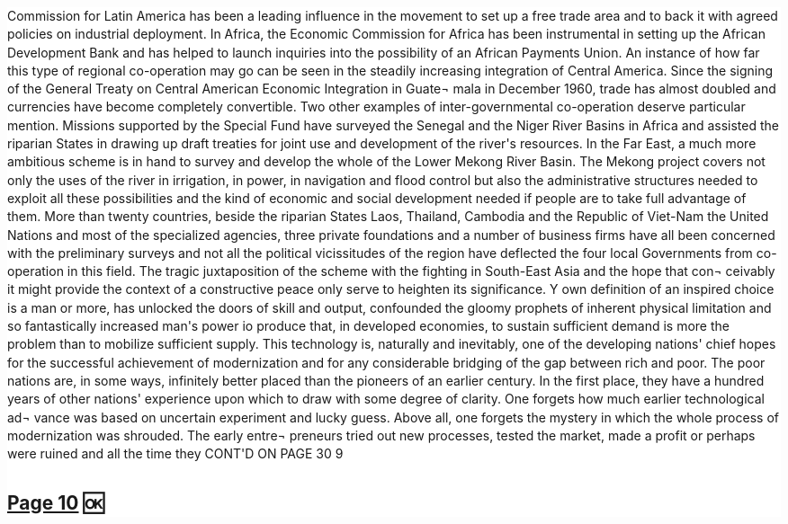 Commission for Latin America has been a leading
influence in the movement to set up a free trade area
and to back it with agreed policies on industrial
deployment. In Africa, the Economic Commission for
Africa has been instrumental in setting up the African
Development Bank and has helped to launch inquiries
into the possibility of an African Payments Union.
An instance of how far this type of regional co-operation
may go can be seen in the steadily increasing integration
of Central America. Since the signing of the General
Treaty on Central American Economic Integration in Guate¬
mala in December 1960, trade has almost doubled and
currencies have become completely convertible.
Two other examples of inter-governmental co-operation
deserve particular mention. Missions supported by the
Special Fund have surveyed the Senegal and the Niger
River Basins in Africa and assisted the riparian States
in drawing up draft treaties for joint use and development
of the river's resources. In the Far East, a much more
ambitious scheme is in hand to survey and develop the
whole of the Lower Mekong River Basin.
The Mekong project covers not only the uses of the
river in irrigation, in power, in navigation and flood
control but also the administrative structures needed to
exploit all these possibilities and the kind of economic
and social development needed if people are to take full
advantage of them.
More than twenty countries, beside the riparian States
Laos, Thailand, Cambodia and the Republic of Viet-Nam
the United Nations and most of the specialized agencies,
three private foundations and a number of business firms
have all been concerned with the preliminary surveys
and not all the political vicissitudes of the region have
deflected the four local Governments from co-operation
in this field. The tragic juxtaposition of the scheme with
the fighting in South-East Asia and the hope that con¬
ceivably it might provide the context of a constructive
peace only serve to heighten its significance.
Y own definition of an inspired choice is a man
or more, has unlocked the doors of skill and
output, confounded the gloomy prophets of inherent physical
limitation and so fantastically increased man's power io
produce that, in developed economies, to sustain sufficient
demand is more the problem than to mobilize sufficient
supply. This technology is, naturally and inevitably, one of
the developing nations' chief hopes for the successful
achievement of modernization and for any considerable
bridging of the gap between rich and poor.
The poor nations are, in some ways, infinitely better
placed than the pioneers of an earlier century. In the
first place, they have a hundred years of other nations'
experience upon which to draw with some degree of
clarity. One forgets how much earlier technological ad¬
vance was based on uncertain experiment and lucky guess.
Above all, one forgets the mystery in which the whole
process of modernization was shrouded. The early entre¬
preneurs tried out new processes, tested the market, made
a profit or perhaps were ruined and all the time they
CONT'D ON PAGE 30
9
## [Page 10](https://demo.humlab.umu.se/courier/078210engo.pdf#page=10) 🆗